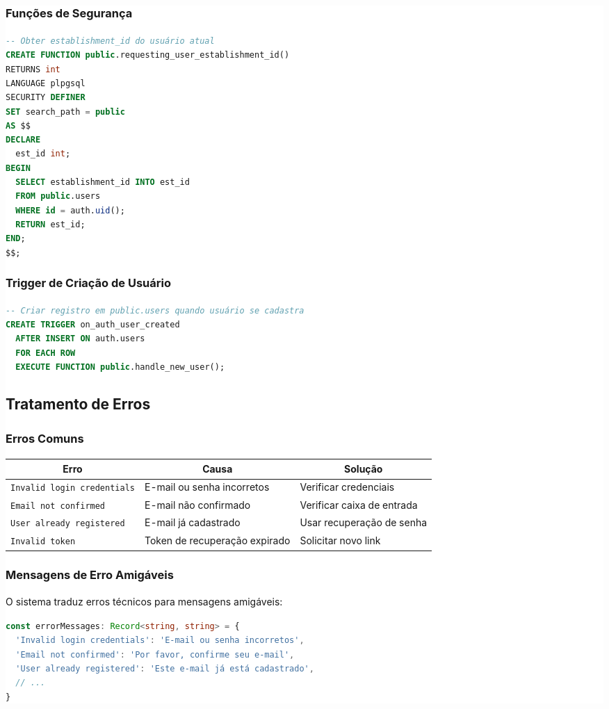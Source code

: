 ### Funções de Segurança

```sql
-- Obter establishment_id do usuário atual
CREATE FUNCTION public.requesting_user_establishment_id()
RETURNS int
LANGUAGE plpgsql
SECURITY DEFINER
SET search_path = public
AS $$
DECLARE
  est_id int;
BEGIN
  SELECT establishment_id INTO est_id
  FROM public.users
  WHERE id = auth.uid();
  RETURN est_id;
END;
$$;
```

### Trigger de Criação de Usuário

```sql
-- Criar registro em public.users quando usuário se cadastra
CREATE TRIGGER on_auth_user_created
  AFTER INSERT ON auth.users
  FOR EACH ROW 
  EXECUTE FUNCTION public.handle_new_user();
```

## Tratamento de Erros

### Erros Comuns

| Erro | Causa | Solução |
|------|-------|---------|
| `Invalid login credentials` | E-mail ou senha incorretos | Verificar credenciais |
| `Email not confirmed` | E-mail não confirmado | Verificar caixa de entrada |
| `User already registered` | E-mail já cadastrado | Usar recuperação de senha |
| `Invalid token` | Token de recuperação expirado | Solicitar novo link |

### Mensagens de Erro Amigáveis

O sistema traduz erros técnicos para mensagens amigáveis:

```typescript
const errorMessages: Record<string, string> = {
  'Invalid login credentials': 'E-mail ou senha incorretos',
  'Email not confirmed': 'Por favor, confirme seu e-mail',
  'User already registered': 'Este e-mail já está cadastrado',
  // ...
}
```
